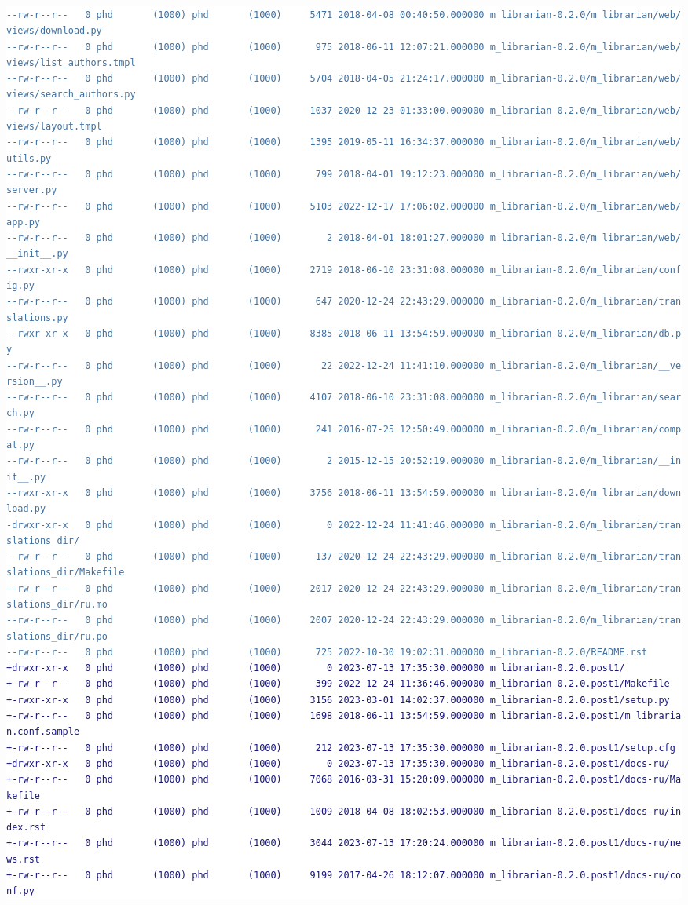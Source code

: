 ```diff
--rw-r--r--   0 phd       (1000) phd       (1000)     5471 2018-04-08 00:40:50.000000 m_librarian-0.2.0/m_librarian/web/views/download.py
--rw-r--r--   0 phd       (1000) phd       (1000)      975 2018-06-11 12:07:21.000000 m_librarian-0.2.0/m_librarian/web/views/list_authors.tmpl
--rw-r--r--   0 phd       (1000) phd       (1000)     5704 2018-04-05 21:24:17.000000 m_librarian-0.2.0/m_librarian/web/views/search_authors.py
--rw-r--r--   0 phd       (1000) phd       (1000)     1037 2020-12-23 01:33:00.000000 m_librarian-0.2.0/m_librarian/web/views/layout.tmpl
--rw-r--r--   0 phd       (1000) phd       (1000)     1395 2019-05-11 16:34:37.000000 m_librarian-0.2.0/m_librarian/web/utils.py
--rw-r--r--   0 phd       (1000) phd       (1000)      799 2018-04-01 19:12:23.000000 m_librarian-0.2.0/m_librarian/web/server.py
--rw-r--r--   0 phd       (1000) phd       (1000)     5103 2022-12-17 17:06:02.000000 m_librarian-0.2.0/m_librarian/web/app.py
--rw-r--r--   0 phd       (1000) phd       (1000)        2 2018-04-01 18:01:27.000000 m_librarian-0.2.0/m_librarian/web/__init__.py
--rwxr-xr-x   0 phd       (1000) phd       (1000)     2719 2018-06-10 23:31:08.000000 m_librarian-0.2.0/m_librarian/config.py
--rw-r--r--   0 phd       (1000) phd       (1000)      647 2020-12-24 22:43:29.000000 m_librarian-0.2.0/m_librarian/translations.py
--rwxr-xr-x   0 phd       (1000) phd       (1000)     8385 2018-06-11 13:54:59.000000 m_librarian-0.2.0/m_librarian/db.py
--rw-r--r--   0 phd       (1000) phd       (1000)       22 2022-12-24 11:41:10.000000 m_librarian-0.2.0/m_librarian/__version__.py
--rw-r--r--   0 phd       (1000) phd       (1000)     4107 2018-06-10 23:31:08.000000 m_librarian-0.2.0/m_librarian/search.py
--rw-r--r--   0 phd       (1000) phd       (1000)      241 2016-07-25 12:50:49.000000 m_librarian-0.2.0/m_librarian/compat.py
--rw-r--r--   0 phd       (1000) phd       (1000)        2 2015-12-15 20:52:19.000000 m_librarian-0.2.0/m_librarian/__init__.py
--rwxr-xr-x   0 phd       (1000) phd       (1000)     3756 2018-06-11 13:54:59.000000 m_librarian-0.2.0/m_librarian/download.py
-drwxr-xr-x   0 phd       (1000) phd       (1000)        0 2022-12-24 11:41:46.000000 m_librarian-0.2.0/m_librarian/translations_dir/
--rw-r--r--   0 phd       (1000) phd       (1000)      137 2020-12-24 22:43:29.000000 m_librarian-0.2.0/m_librarian/translations_dir/Makefile
--rw-r--r--   0 phd       (1000) phd       (1000)     2017 2020-12-24 22:43:29.000000 m_librarian-0.2.0/m_librarian/translations_dir/ru.mo
--rw-r--r--   0 phd       (1000) phd       (1000)     2007 2020-12-24 22:43:29.000000 m_librarian-0.2.0/m_librarian/translations_dir/ru.po
--rw-r--r--   0 phd       (1000) phd       (1000)      725 2022-10-30 19:02:31.000000 m_librarian-0.2.0/README.rst
+drwxr-xr-x   0 phd       (1000) phd       (1000)        0 2023-07-13 17:35:30.000000 m_librarian-0.2.0.post1/
+-rw-r--r--   0 phd       (1000) phd       (1000)      399 2022-12-24 11:36:46.000000 m_librarian-0.2.0.post1/Makefile
+-rwxr-xr-x   0 phd       (1000) phd       (1000)     3156 2023-03-01 14:02:37.000000 m_librarian-0.2.0.post1/setup.py
+-rw-r--r--   0 phd       (1000) phd       (1000)     1698 2018-06-11 13:54:59.000000 m_librarian-0.2.0.post1/m_librarian.conf.sample
+-rw-r--r--   0 phd       (1000) phd       (1000)      212 2023-07-13 17:35:30.000000 m_librarian-0.2.0.post1/setup.cfg
+drwxr-xr-x   0 phd       (1000) phd       (1000)        0 2023-07-13 17:35:30.000000 m_librarian-0.2.0.post1/docs-ru/
+-rw-r--r--   0 phd       (1000) phd       (1000)     7068 2016-03-31 15:20:09.000000 m_librarian-0.2.0.post1/docs-ru/Makefile
+-rw-r--r--   0 phd       (1000) phd       (1000)     1009 2018-04-08 18:02:53.000000 m_librarian-0.2.0.post1/docs-ru/index.rst
+-rw-r--r--   0 phd       (1000) phd       (1000)     3044 2023-07-13 17:20:24.000000 m_librarian-0.2.0.post1/docs-ru/news.rst
+-rw-r--r--   0 phd       (1000) phd       (1000)     9199 2017-04-26 18:12:07.000000 m_librarian-0.2.0.post1/docs-ru/conf.py
```